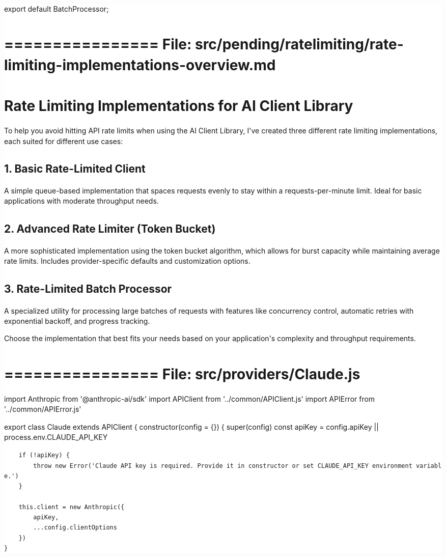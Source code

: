 export default BatchProcessor;

================
File: src/pending/ratelimiting/rate-limiting-implementations-overview.md
================
# Rate Limiting Implementations for AI Client Library

To help you avoid hitting API rate limits when using the AI Client Library, I've created three different rate limiting implementations, each suited for different use cases:

## 1. Basic Rate-Limited Client

A simple queue-based implementation that spaces requests evenly to stay within a requests-per-minute limit. Ideal for basic applications with moderate throughput needs.

## 2. Advanced Rate Limiter (Token Bucket)

A more sophisticated implementation using the token bucket algorithm, which allows for burst capacity while maintaining average rate limits. Includes provider-specific defaults and customization options.

## 3. Rate-Limited Batch Processor

A specialized utility for processing large batches of requests with features like concurrency control, automatic retries with exponential backoff, and progress tracking.

Choose the implementation that best fits your needs based on your application's complexity and throughput requirements.

================
File: src/providers/Claude.js
================
import Anthropic from '@anthropic-ai/sdk'
import APIClient from '../common/APIClient.js'
import APIError from '../common/APIError.js'

export class Claude extends APIClient {
    constructor(config = {}) {
        super(config)
        const apiKey = config.apiKey || process.env.CLAUDE_API_KEY

        if (!apiKey) {
            throw new Error('Claude API key is required. Provide it in constructor or set CLAUDE_API_KEY environment variable.')
        }

        this.client = new Anthropic({
            apiKey,
            ...config.clientOptions
        })
    }
